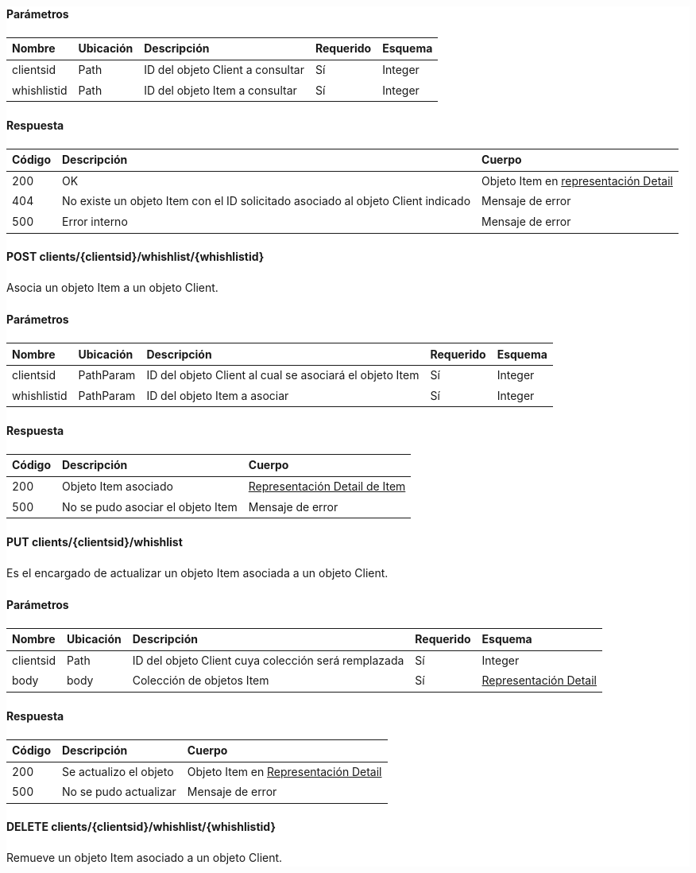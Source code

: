 #### Parámetros

Nombre|Ubicación|Descripción|Requerido|Esquema
:--|:--|:--|:--|:--
clientsid|Path|ID del objeto Client a consultar|Sí|Integer
whishlistid|Path|ID del objeto Item a consultar|Sí|Integer

#### Respuesta

Código|Descripción|Cuerpo
:--|:--|:--
200|OK|Objeto Item en [representación Detail](#recurso-item)
404|No existe un objeto Item con el ID solicitado asociado al objeto Client indicado |Mensaje de error
500|Error interno|Mensaje de error

#### POST clients/{clientsid}/whishlist/{whishlistid}

Asocia un objeto Item a un objeto Client.

#### Parámetros

Nombre|Ubicación|Descripción|Requerido|Esquema
:--|:--|:--|:--|:--
clientsid|PathParam|ID del objeto Client al cual se asociará el objeto Item|Sí|Integer
whishlistid|PathParam|ID del objeto Item a asociar|Sí|Integer

#### Respuesta

Código|Descripción|Cuerpo
:--|:--|:--
200|Objeto Item asociado|[Representación Detail de Item](#recurso-item)
500|No se pudo asociar el objeto Item|Mensaje de error

#### PUT clients/{clientsid}/whishlist

Es el encargado de actualizar un objeto Item asociada a un objeto Client.

#### Parámetros

Nombre|Ubicación|Descripción|Requerido|Esquema
:--|:--|:--|:--|:--
clientsid|Path|ID del objeto Client cuya colección será remplazada|Sí|Integer
body|body|Colección de objetos Item|Sí|[Representación Detail](#recurso-item)

#### Respuesta

Código|Descripción|Cuerpo
:--|:--|:--
200|Se actualizo el objeto|Objeto Item en [Representación Detail](#recurso-item)
500|No se pudo actualizar|Mensaje de error

#### DELETE clients/{clientsid}/whishlist/{whishlistid}

Remueve un objeto Item asociado a un objeto Client.
